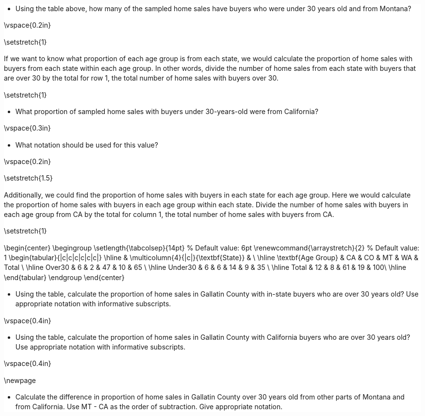 * Using the table above, how many of the sampled home sales have buyers who were under 30 years old and from Montana?

\vspace{0.2in}

\setstretch{1}

If we want to know what proportion of each age group is from each state, we would calculate the proportion of home sales with buyers from each state within each age group. In other words, divide the number of home sales from each state with buyers that are over 30 by the total for row 1, the total number of home sales with buyers over 30.

\setstretch{1}

* What proportion of sampled home sales with buyers under 30-years-old were from California?

\vspace{0.3in}

* What notation should be used for this value?

\vspace{0.2in}

\setstretch{1.5}

Additionally, we could find the proportion of home sales with buyers in each state for each age group.  Here we would calculate the proportion of home sales with buyers in each age group within each state.  Divide the number of home sales with buyers in each age group from CA by the total for column 1, the total number of home sales with buyers from CA.

\setstretch{1}

\begin{center}
\begingroup
\setlength{\tabcolsep}{14pt} % Default value: 6pt
\renewcommand{\arraystretch}{2} % Default value: 1
\begin{tabular}{|c|c|c|c|c|c|}
\hline
 & \multicolumn{4}{|c|}{\textbf{State}} & \\ \hline
\textbf{Age Group} & CA & CO & MT & WA & Total \\ \hline
 Over30 & 6 & 2 & 47 & 10 & 65 \\ \hline
 Under30 & 6 & 6 & 14 & 9 & 35 \\ \hline
 Total & 12 & 8 & 61 & 19 & 100\\ \hline
\end{tabular}
\endgroup
\end{center}

* Using the table, calculate the proportion of home sales in Gallatin County with in-state buyers who are over 30 years old?  Use appropriate notation with informative subscripts.

\vspace{0.4in}

* Using the table, calculate the proportion of home sales in Gallatin County with California buyers who are over 30 years old?  Use appropriate notation with informative subscripts.

\vspace{0.4in}

\newpage

* Calculate the difference in proportion of home sales in Gallatin County over 30 years old from other parts of Montana and from California. Use MT - CA as the order of subtraction.  Give appropriate notation.
